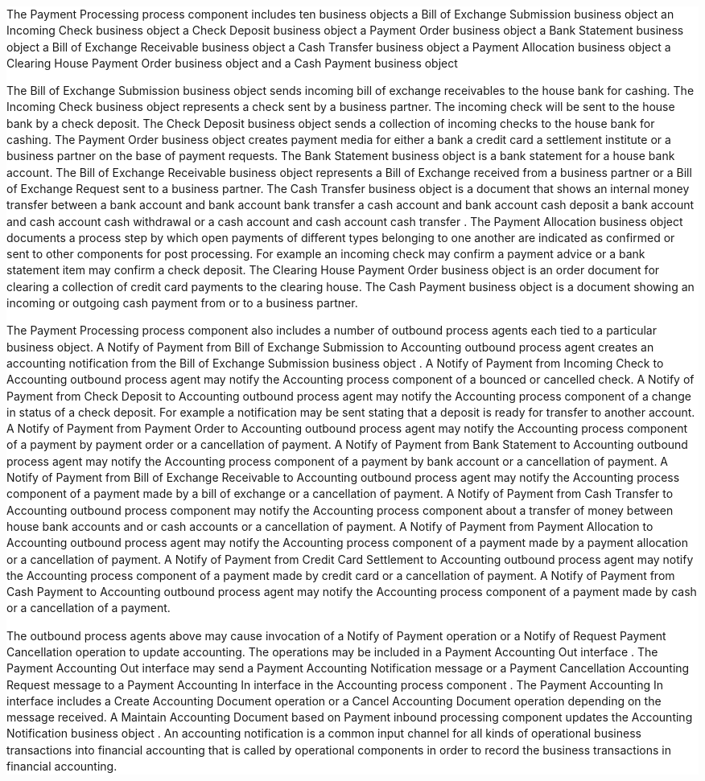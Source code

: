 The Payment Processing process component includes ten business objects a Bill of Exchange Submission business object an Incoming Check business object a Check Deposit business object a Payment Order business object a Bank Statement business object a Bill of Exchange Receivable business object a Cash Transfer business object a Payment Allocation business object a Clearing House Payment Order business object and a Cash Payment business object

The Bill of Exchange Submission business object sends incoming bill of exchange receivables to the house bank for cashing. The Incoming Check business object represents a check sent by a business partner. The incoming check will be sent to the house bank by a check deposit. The Check Deposit business object sends a collection of incoming checks to the house bank for cashing. The Payment Order business object creates payment media for either a bank a credit card a settlement institute or a business partner on the base of payment requests. The Bank Statement business object is a bank statement for a house bank account. The Bill of Exchange Receivable business object represents a Bill of Exchange received from a business partner or a Bill of Exchange Request sent to a business partner. The Cash Transfer business object is a document that shows an internal money transfer between a bank account and bank account bank transfer a cash account and bank account cash deposit a bank account and cash account cash withdrawal or a cash account and cash account cash transfer . The Payment Allocation business object documents a process step by which open payments of different types belonging to one another are indicated as confirmed or sent to other components for post processing. For example an incoming check may confirm a payment advice or a bank statement item may confirm a check deposit. The Clearing House Payment Order business object is an order document for clearing a collection of credit card payments to the clearing house. The Cash Payment business object is a document showing an incoming or outgoing cash payment from or to a business partner.

The Payment Processing process component also includes a number of outbound process agents each tied to a particular business object. A Notify of Payment from Bill of Exchange Submission to Accounting outbound process agent creates an accounting notification from the Bill of Exchange Submission business object . A Notify of Payment from Incoming Check to Accounting outbound process agent may notify the Accounting process component of a bounced or cancelled check. A Notify of Payment from Check Deposit to Accounting outbound process agent may notify the Accounting process component of a change in status of a check deposit. For example a notification may be sent stating that a deposit is ready for transfer to another account. A Notify of Payment from Payment Order to Accounting outbound process agent may notify the Accounting process component of a payment by payment order or a cancellation of payment. A Notify of Payment from Bank Statement to Accounting outbound process agent may notify the Accounting process component of a payment by bank account or a cancellation of payment. A Notify of Payment from Bill of Exchange Receivable to Accounting outbound process agent may notify the Accounting process component of a payment made by a bill of exchange or a cancellation of payment. A Notify of Payment from Cash Transfer to Accounting outbound process component may notify the Accounting process component about a transfer of money between house bank accounts and or cash accounts or a cancellation of payment. A Notify of Payment from Payment Allocation to Accounting outbound process agent may notify the Accounting process component of a payment made by a payment allocation or a cancellation of payment. A Notify of Payment from Credit Card Settlement to Accounting outbound process agent may notify the Accounting process component of a payment made by credit card or a cancellation of payment. A Notify of Payment from Cash Payment to Accounting outbound process agent may notify the Accounting process component of a payment made by cash or a cancellation of a payment.

The outbound process agents above may cause invocation of a Notify of Payment operation or a Notify of Request Payment Cancellation operation to update accounting. The operations may be included in a Payment Accounting Out interface . The Payment Accounting Out interface may send a Payment Accounting Notification message or a Payment Cancellation Accounting Request message to a Payment Accounting In interface in the Accounting process component . The Payment Accounting In interface includes a Create Accounting Document operation or a Cancel Accounting Document operation depending on the message received. A Maintain Accounting Document based on Payment inbound processing component updates the Accounting Notification business object . An accounting notification is a common input channel for all kinds of operational business transactions into financial accounting that is called by operational components in order to record the business transactions in financial accounting.
